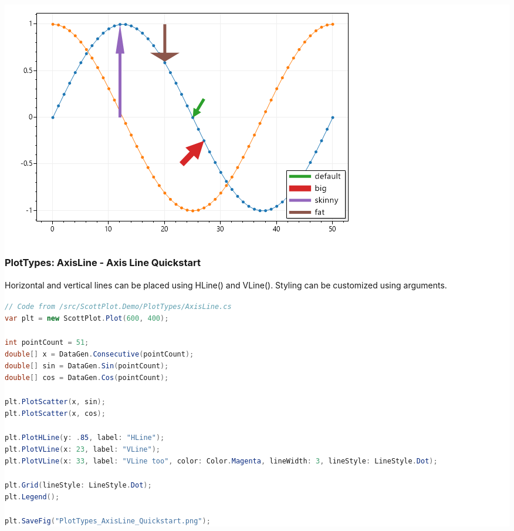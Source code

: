 ![](images/PlotTypes_Arrow_Quickstart.png)


### PlotTypes: AxisLine - Axis Line Quickstart


Horizontal and vertical lines can be placed using HLine() and VLine(). Styling can be customized using arguments.


```cs
// Code from /src/ScottPlot.Demo/PlotTypes/AxisLine.cs
var plt = new ScottPlot.Plot(600, 400);

int pointCount = 51;
double[] x = DataGen.Consecutive(pointCount);
double[] sin = DataGen.Sin(pointCount);
double[] cos = DataGen.Cos(pointCount);

plt.PlotScatter(x, sin);
plt.PlotScatter(x, cos);

plt.PlotHLine(y: .85, label: "HLine");
plt.PlotVLine(x: 23, label: "VLine");
plt.PlotVLine(x: 33, label: "VLine too", color: Color.Magenta, lineWidth: 3, lineStyle: LineStyle.Dot);

plt.Grid(lineStyle: LineStyle.Dot);
plt.Legend();

plt.SaveFig("PlotTypes_AxisLine_Quickstart.png");
```
